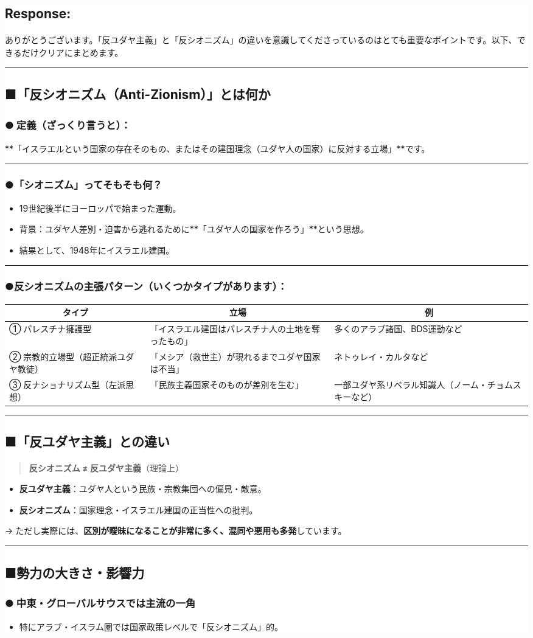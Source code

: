 ## Response:
ありがとうございます。「反ユダヤ主義」と「反シオニズム」の違いを意識してくださっているのはとても重要なポイントです。以下、できるだけクリアにまとめます。

* * *

■「反シオニズム（Anti-Zionism）」とは何か
---------------------------

### ● 定義（ざっくり言うと）：

\*\*「イスラエルという国家の存在そのもの、またはその建国理念（ユダヤ人の国家）に反対する立場」\*\*です。

* * *

### ●「シオニズム」ってそもそも何？

*   19世紀後半にヨーロッパで始まった運動。
    
*   背景：ユダヤ人差別・迫害から逃れるために\*\*「ユダヤ人の国家を作ろう」\*\*という思想。
    
*   結果として、1948年にイスラエル建国。
    

* * *

### ●反シオニズムの主張パターン（いくつかタイプがあります）：

| タイプ | 立場 | 例 |
| --- | --- | --- |
| ① パレスチナ擁護型 | 「イスラエル建国はパレスチナ人の土地を奪ったもの」 | 多くのアラブ諸国、BDS運動など |
| ② 宗教的立場型（超正統派ユダヤ教徒） | 「メシア（救世主）が現れるまでユダヤ国家は不当」 | ネトゥレイ・カルタなど |
| ③ 反ナショナリズム型（左派思想） | 「民族主義国家そのものが差別を生む」 | 一部ユダヤ系リベラル知識人（ノーム・チョムスキーなど） |

* * *

■「反ユダヤ主義」との違い
-------------

> **反シオニズム ≠ 反ユダヤ主義**（理論上）

*   **反ユダヤ主義**：ユダヤ人という民族・宗教集団への偏見・敵意。
    
*   **反シオニズム**：国家理念・イスラエル建国の正当性への批判。
    

→ ただし実際には、**区別が曖昧になることが非常に多く、混同や悪用も多発**しています。

* * *

■勢力の大きさ・影響力
-----------

### ● 中東・グローバルサウスでは主流の一角

*   特にアラブ・イスラム圏では国家政策レベルで「反シオニズム」的。
    